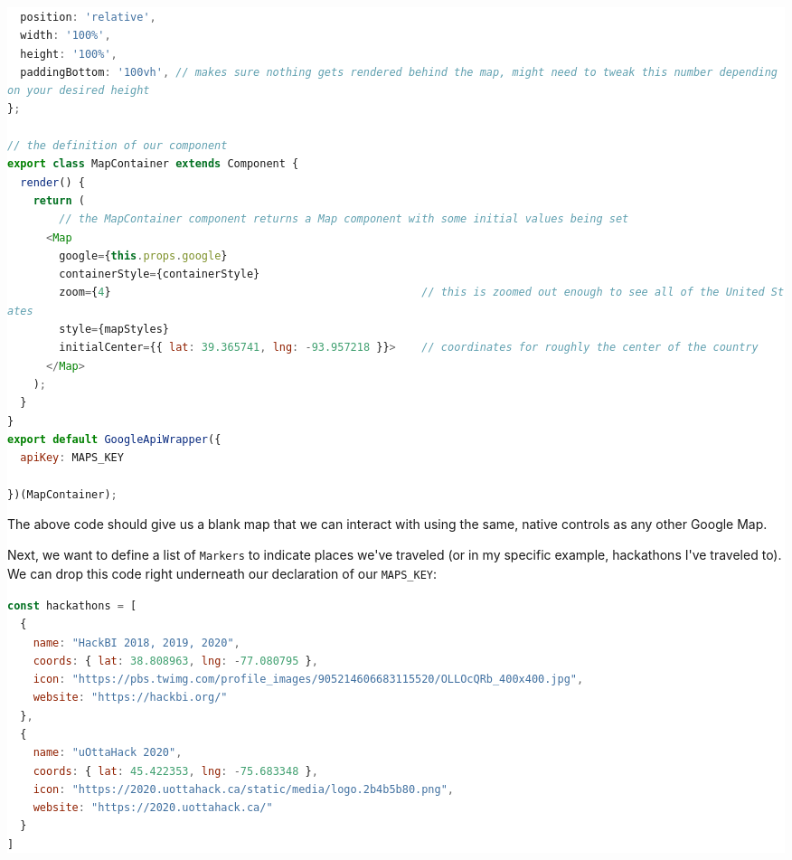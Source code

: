 ```JavaScript
  position: 'relative',  
  width: '100%',
  height: '100%',
  paddingBottom: '100vh', // makes sure nothing gets rendered behind the map, might need to tweak this number depending on your desired height
};  

// the definition of our component
export class MapContainer extends Component {
  render() {
    return (
        // the MapContainer component returns a Map component with some initial values being set
      <Map
        google={this.props.google}
        containerStyle={containerStyle}
        zoom={4}                                                // this is zoomed out enough to see all of the United States
        style={mapStyles}
        initialCenter={{ lat: 39.365741, lng: -93.957218 }}>    // coordinates for roughly the center of the country
      </Map>
    );
  }
}
export default GoogleApiWrapper({
  apiKey: MAPS_KEY
  
})(MapContainer);
```

The above code should give us a blank map that we can interact with using the same, native controls as any other Google Map. 

Next, we want to define a list of `Markers` to indicate places we've traveled (or in my specific example, hackathons I've traveled to).  We can drop this code right underneath our declaration of our `MAPS_KEY`:

```JavaScript 
const hackathons = [
  {
    name: "HackBI 2018, 2019, 2020",
    coords: { lat: 38.808963, lng: -77.080795 },
    icon: "https://pbs.twimg.com/profile_images/905214606683115520/OLLOcQRb_400x400.jpg",
    website: "https://hackbi.org/"
  },
  {
    name: "uOttaHack 2020",
    coords: { lat: 45.422353, lng: -75.683348 },
    icon: "https://2020.uottahack.ca/static/media/logo.2b4b5b80.png",
    website: "https://2020.uottahack.ca/"
  }
]
```
